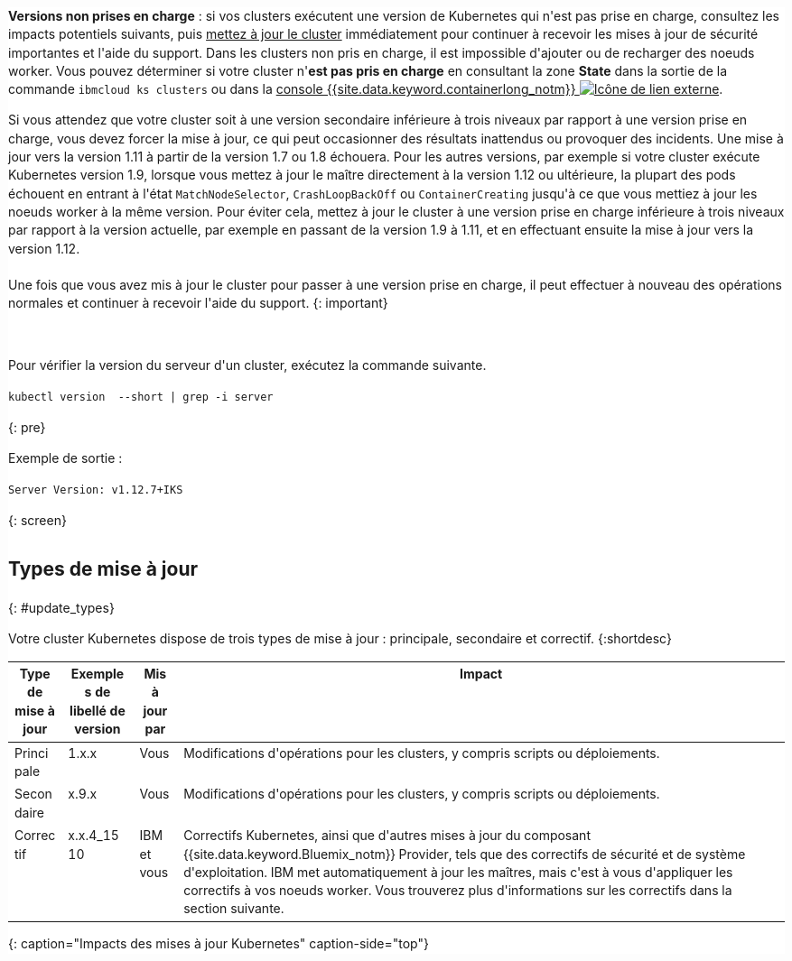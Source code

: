 **Versions non prises en charge** : si vos clusters exécutent une version de Kubernetes qui n'est pas prise en charge, consultez les impacts potentiels suivants, puis [mettez à jour le cluster](/docs/containers?topic=containers-update#update) immédiatement pour continuer à recevoir les mises à jour de sécurité importantes et l'aide du support. Dans les clusters non pris en charge, il est impossible d'ajouter ou de recharger des noeuds worker. Vous pouvez déterminer si votre cluster n'**est pas pris en charge** en consultant la zone **State** dans la sortie de la commande `ibmcloud ks clusters` ou dans la [console {{site.data.keyword.containerlong_notm}} ![Icône de lien externe](../icons/launch-glyph.svg "Icône de lien externe")](https://cloud.ibm.com/kubernetes/clusters).

Si vous attendez que votre cluster soit à une version secondaire inférieure à trois niveaux par rapport à une version prise en charge, vous devez forcer la mise à jour, ce qui peut occasionner des résultats inattendus ou provoquer des incidents. Une mise à jour vers la version 1.11 à partir de la version 1.7 ou 1.8 échouera. Pour les autres versions, par exemple si votre cluster exécute Kubernetes version 1.9, lorsque vous mettez à jour le maître directement à la version 1.12 ou ultérieure, la plupart des pods échouent en entrant à l'état `MatchNodeSelector`, `CrashLoopBackOff` ou `ContainerCreating` jusqu'à ce que vous mettiez à jour les noeuds worker à la même version. Pour éviter cela, mettez à jour le cluster à une version prise en charge inférieure à trois niveaux par rapport à la version actuelle, par exemple en passant de la version 1.9 à 1.11, et en effectuant ensuite la mise à jour vers la version 1.12.<br><br>Une fois que vous avez mis à jour le cluster pour passer à une version prise en charge, il peut effectuer à nouveau des opérations normales et continuer à recevoir l'aide du support.
{: important}

</br>

Pour vérifier la version du serveur d'un cluster, exécutez la commande suivante.

```
kubectl version  --short | grep -i server
```
{: pre}

Exemple de sortie :

```
Server Version: v1.12.7+IKS
```
{: screen}


## Types de mise à jour
{: #update_types}

Votre cluster Kubernetes dispose de trois types de mise à jour : principale, secondaire et correctif.
{:shortdesc}

|Type de mise à jour|Exemples de libellé de version|Mis à jour par|Impact
|-----|-----|-----|-----|
|Principale|1.x.x|Vous|Modifications d'opérations pour les clusters, y compris scripts ou déploiements.|
|Secondaire|x.9.x|Vous|Modifications d'opérations pour les clusters, y compris scripts ou déploiements.|
|Correctif|x.x.4_1510|IBM et vous|Correctifs Kubernetes, ainsi que d'autres mises à jour du composant {{site.data.keyword.Bluemix_notm}} Provider, tels que des correctifs de sécurité et de système d'exploitation. IBM met automatiquement à jour les maîtres, mais c'est à vous d'appliquer les correctifs à vos noeuds worker. Vous trouverez plus d'informations sur les correctifs dans la section suivante.|
{: caption="Impacts des mises à jour Kubernetes" caption-side="top"}
